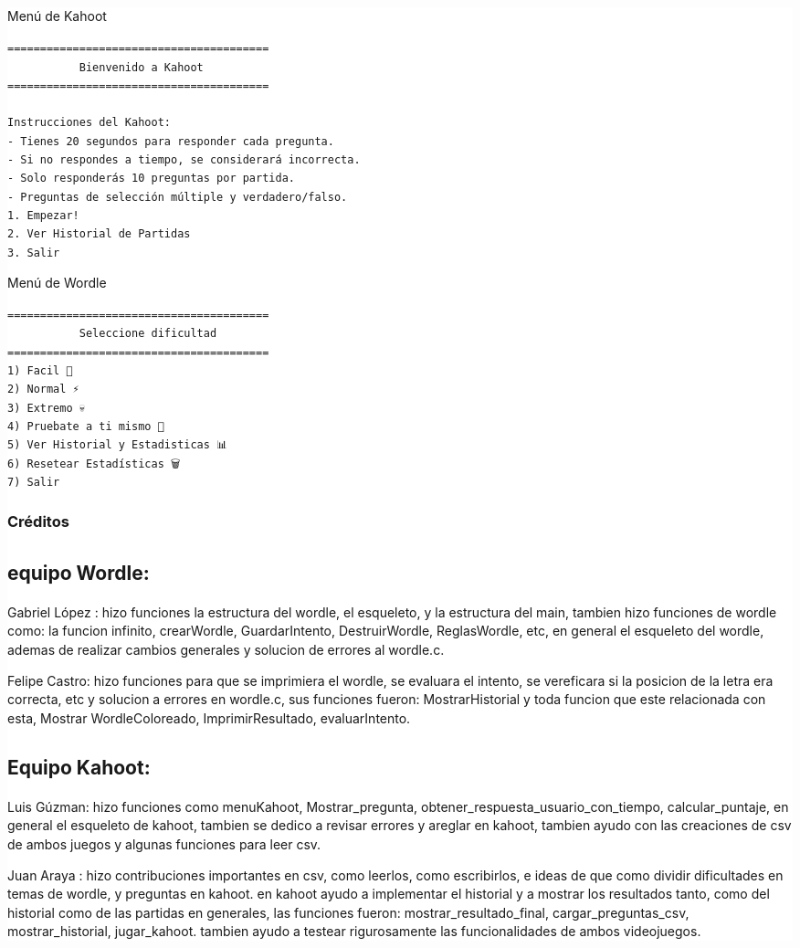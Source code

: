 Menú de Kahoot
```
========================================
           Bienvenido a Kahoot
========================================

Instrucciones del Kahoot:
- Tienes 20 segundos para responder cada pregunta.
- Si no respondes a tiempo, se considerará incorrecta.
- Solo responderás 10 preguntas por partida.
- Preguntas de selección múltiple y verdadero/falso.
1. Empezar!
2. Ver Historial de Partidas
3. Salir
```

Menú de Wordle

```
========================================
           Seleccione dificultad
========================================
1) Facil 🌴
2) Normal ⚡
3) Extremo 💀
4) Pruebate a ti mismo 💪
5) Ver Historial y Estadisticas 📊
6) Resetear Estadísticas 🗑️
7) Salir
```
### Créditos

## equipo Wordle:

Gabriel López : hizo funciones la estructura del wordle, el esqueleto, y la estructura del main, tambien hizo funciones de wordle como: 
la funcion infinito, crearWordle, GuardarIntento, DestruirWordle, ReglasWordle, etc, en general el esqueleto del wordle, ademas de realizar cambios generales y solucion de errores al wordle.c.

Felipe Castro: hizo funciones para que se imprimiera el wordle, se evaluara el intento, se vereficara si la posicion de la letra era correcta, etc y solucion a errores en wordle.c, sus funciones fueron: MostrarHistorial y toda funcion que este relacionada con esta, Mostrar WordleColoreado, ImprimirResultado, evaluarIntento.

## Equipo Kahoot:

Luis Gúzman: hizo funciones como menuKahoot, Mostrar_pregunta, obtener_respuesta_usuario_con_tiempo, calcular_puntaje, en general el esqueleto de kahoot, tambien se dedico a revisar errores y areglar en kahoot, tambien ayudo con las creaciones de csv de ambos juegos y algunas funciones para leer csv.

Juan Araya : hizo contribuciones importantes en csv, como leerlos, como escribirlos, e ideas de que como dividir dificultades en temas de wordle, y preguntas en kahoot. en kahoot ayudo a implementar el historial y a mostrar los resultados tanto, como del historial como de las partidas en generales, las funciones fueron: mostrar_resultado_final, cargar_preguntas_csv, mostrar_historial, jugar_kahoot.
tambien ayudo a testear rigurosamente las funcionalidades de ambos videojuegos. 
